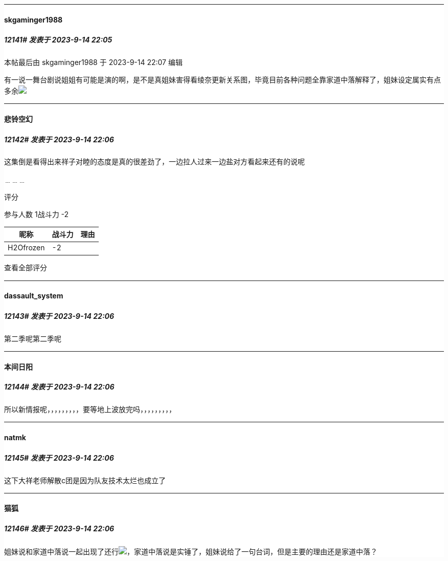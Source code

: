 *****

####  skgaminger1988  
##### 12141#       发表于 2023-9-14 22:05

 本帖最后由 skgaminger1988 于 2023-9-14 22:07 编辑 

有一说一舞台剧说姐姐有可能是演的啊，是不是真姐妹害得看绫奈更新关系图，毕竟目前各种问题全靠家道中落解释了，姐妹设定属实有点多余<img src="https://static.saraba1st.com/image/smiley/face2017/067.png" referrerpolicy="no-referrer">

*****

####  悲铃空幻  
##### 12142#       发表于 2023-9-14 22:06

这集倒是看得出来祥子对睦的态度是真的很差劲了，一边拉人过来一边盐对方看起来还有的说呢

﹍﹍﹍

评分

 参与人数 1战斗力 -2

|昵称|战斗力|理由|
|----|---|---|
| H2Ofrozen|-2||

查看全部评分

*****

####  dassault_system  
##### 12143#       发表于 2023-9-14 22:06

第二季呢第二季呢

*****

####  本间日阳  
##### 12144#       发表于 2023-9-14 22:06

所以新情报呢，，，，，，，，，要等地上波放完吗，，，，，，，，，

*****

####  natmk  
##### 12145#       发表于 2023-9-14 22:06

这下大祥老师解散c团是因为队友技术太烂也成立了

*****

####  猫狐  
##### 12146#       发表于 2023-9-14 22:06

姐妹说和家道中落说一起出现了还行<img src="https://static.saraba1st.com/image/smiley/face2017/068.png" referrerpolicy="no-referrer">，家道中落说是实锤了，姐妹说给了一句台词，但是主要的理由还是家道中落？
